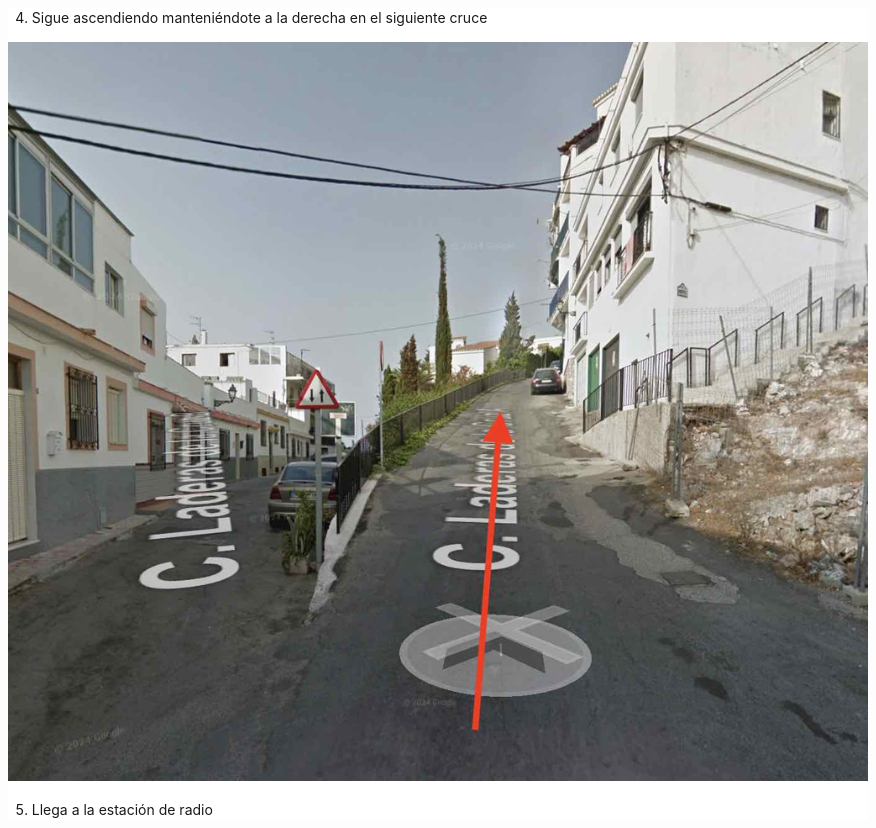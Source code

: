 4. Sigue ascendiendo manteniéndote a la derecha en el siguiente cruce

<img src="./img/4-ladera.low.jpeg" class="border rounded" />

5. Llega a la estación de radio
